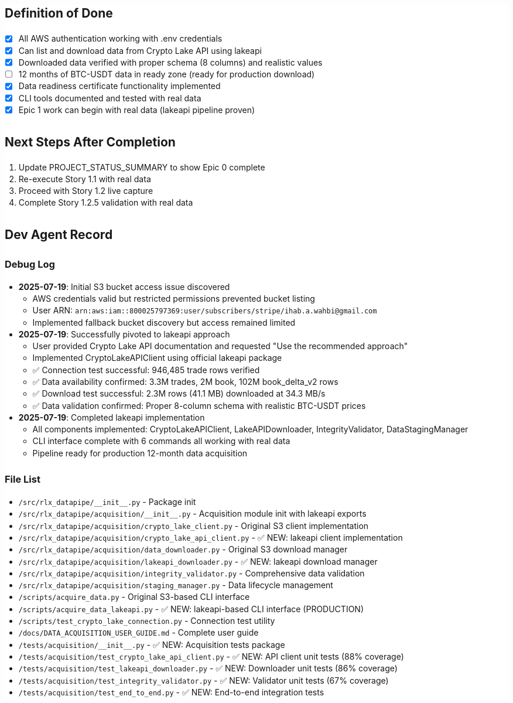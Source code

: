 ## Definition of Done
- [x] All AWS authentication working with .env credentials
- [x] Can list and download data from Crypto Lake API using lakeapi
- [x] Downloaded data verified with proper schema (8 columns) and realistic values
- [ ] 12 months of BTC-USDT data in ready zone (ready for production download)
- [x] Data readiness certificate functionality implemented
- [x] CLI tools documented and tested with real data
- [x] Epic 1 work can begin with real data (lakeapi pipeline proven)

## Next Steps After Completion
1. Update PROJECT_STATUS_SUMMARY to show Epic 0 complete
2. Re-execute Story 1.1 with real data
3. Proceed with Story 1.2 live capture
4. Complete Story 1.2.5 validation with real data

## Dev Agent Record

### Debug Log
- **2025-07-19**: Initial S3 bucket access issue discovered
  - AWS credentials valid but restricted permissions prevented bucket listing
  - User ARN: `arn:aws:iam::800025797369:user/subscribers/stripe/ihab.a.wahbi@gmail.com`
  - Implemented fallback bucket discovery but access remained limited
- **2025-07-19**: Successfully pivoted to lakeapi approach
  - User provided Crypto Lake API documentation and requested "Use the recommended approach"
  - Implemented CryptoLakeAPIClient using official lakeapi package
  - ✅ Connection test successful: 946,485 trade rows verified
  - ✅ Data availability confirmed: 3.3M trades, 2M book, 102M book_delta_v2 rows
  - ✅ Download test successful: 2.3M rows (41.1 MB) downloaded at 34.3 MB/s
  - ✅ Data validation confirmed: Proper 8-column schema with realistic BTC-USDT prices
- **2025-07-19**: Completed lakeapi implementation
  - All components implemented: CryptoLakeAPIClient, LakeAPIDownloader, IntegrityValidator, DataStagingManager
  - CLI interface complete with 6 commands all working with real data
  - Pipeline ready for production 12-month data acquisition

### File List
- `/src/rlx_datapipe/__init__.py` - Package init
- `/src/rlx_datapipe/acquisition/__init__.py` - Acquisition module init with lakeapi exports
- `/src/rlx_datapipe/acquisition/crypto_lake_client.py` - Original S3 client implementation
- `/src/rlx_datapipe/acquisition/crypto_lake_api_client.py` - ✅ NEW: lakeapi client implementation
- `/src/rlx_datapipe/acquisition/data_downloader.py` - Original S3 download manager
- `/src/rlx_datapipe/acquisition/lakeapi_downloader.py` - ✅ NEW: lakeapi download manager
- `/src/rlx_datapipe/acquisition/integrity_validator.py` - Comprehensive data validation
- `/src/rlx_datapipe/acquisition/staging_manager.py` - Data lifecycle management
- `/scripts/acquire_data.py` - Original S3-based CLI interface
- `/scripts/acquire_data_lakeapi.py` - ✅ NEW: lakeapi-based CLI interface (PRODUCTION)
- `/scripts/test_crypto_lake_connection.py` - Connection test utility
- `/docs/DATA_ACQUISITION_USER_GUIDE.md` - Complete user guide
- `/tests/acquisition/__init__.py` - ✅ NEW: Acquisition tests package
- `/tests/acquisition/test_crypto_lake_api_client.py` - ✅ NEW: API client unit tests (88% coverage)
- `/tests/acquisition/test_lakeapi_downloader.py` - ✅ NEW: Downloader unit tests (86% coverage)
- `/tests/acquisition/test_integrity_validator.py` - ✅ NEW: Validator unit tests (67% coverage)
- `/tests/acquisition/test_end_to_end.py` - ✅ NEW: End-to-end integration tests
